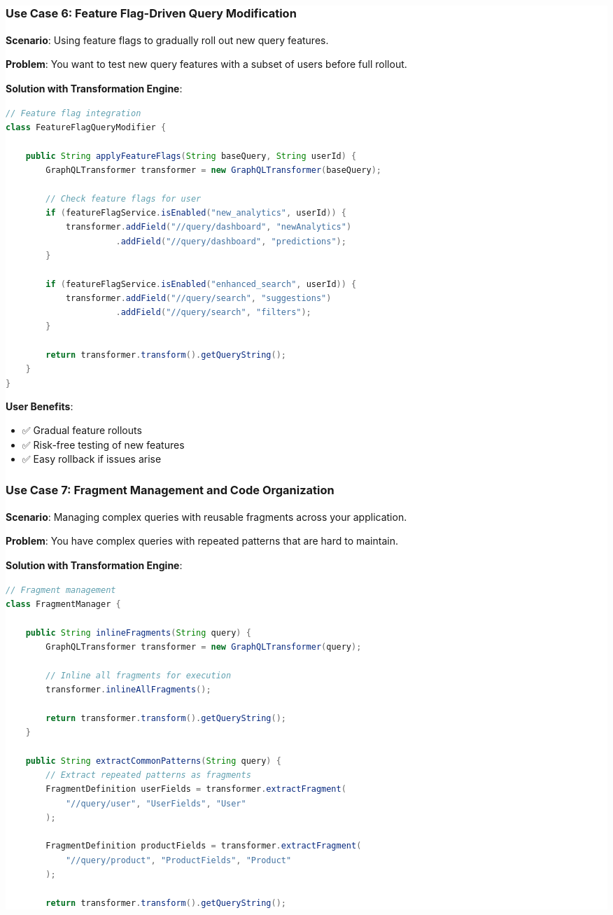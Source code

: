 ### Use Case 6: Feature Flag-Driven Query Modification

**Scenario**: Using feature flags to gradually roll out new query features.

**Problem**: You want to test new query features with a subset of users before full rollout.

**Solution with Transformation Engine**:
```java
// Feature flag integration
class FeatureFlagQueryModifier {
    
    public String applyFeatureFlags(String baseQuery, String userId) {
        GraphQLTransformer transformer = new GraphQLTransformer(baseQuery);
        
        // Check feature flags for user
        if (featureFlagService.isEnabled("new_analytics", userId)) {
            transformer.addField("//query/dashboard", "newAnalytics")
                      .addField("//query/dashboard", "predictions");
        }
        
        if (featureFlagService.isEnabled("enhanced_search", userId)) {
            transformer.addField("//query/search", "suggestions")
                      .addField("//query/search", "filters");
        }
        
        return transformer.transform().getQueryString();
    }
}
```

**User Benefits**:
- ✅ Gradual feature rollouts
- ✅ Risk-free testing of new features
- ✅ Easy rollback if issues arise

### Use Case 7: Fragment Management and Code Organization

**Scenario**: Managing complex queries with reusable fragments across your application.

**Problem**: You have complex queries with repeated patterns that are hard to maintain.

**Solution with Transformation Engine**:
```java
// Fragment management
class FragmentManager {
    
    public String inlineFragments(String query) {
        GraphQLTransformer transformer = new GraphQLTransformer(query);
        
        // Inline all fragments for execution
        transformer.inlineAllFragments();
        
        return transformer.transform().getQueryString();
    }
    
    public String extractCommonPatterns(String query) {
        // Extract repeated patterns as fragments
        FragmentDefinition userFields = transformer.extractFragment(
            "//query/user", "UserFields", "User"
        );
        
        FragmentDefinition productFields = transformer.extractFragment(
            "//query/product", "ProductFields", "Product"
        );
        
        return transformer.transform().getQueryString();
```